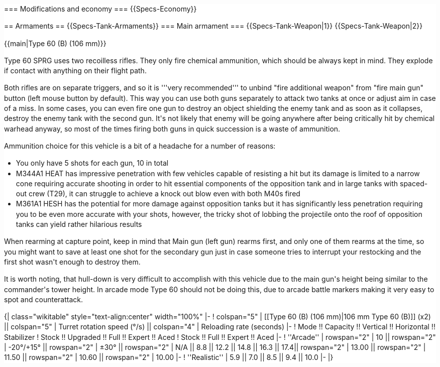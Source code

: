 === Modifications and economy ===
{{Specs-Economy}}

== Armaments ==
{{Specs-Tank-Armaments}}
=== Main armament ===
{{Specs-Tank-Weapon|1}}
{{Specs-Tank-Weapon|2}}



{{main|Type 60 (B) (106 mm)}}

Type 60 SPRG uses two recoilless rifles. They only fire chemical ammunition, which should be always kept in mind. They explode if contact with anything on their flight path.

Both rifles are on separate triggers, and so it is '''very recommended''' to unbind "fire additional weapon" from "fire main gun" button (left mouse button by default). This way you can use both guns separately to attack two tanks at once or adjust aim in case of a miss. In some cases, you can even fire one gun to destroy an object shielding the enemy tank and as soon as it collapses, destroy the enemy tank with the second gun. It's not likely that enemy will be going anywhere after being critically hit by chemical warhead anyway, so most of the times firing both guns in quick succession is a waste of ammunition.

Ammunition choice for this vehicle is a bit of a headache for a number of reasons:

- You only have 5 shots for each gun, 10 in total
- M344A1 HEAT has impressive penetration with few vehicles capable of resisting a hit but its damage is limited to a narrow cone requiring accurate shooting in order to hit essential components of the opposition tank and in large tanks with spaced-out crew (T29), it can struggle to achieve a knock out blow even with both M40s fired
- M361A1 HESH has the potential for more damage against opposition tanks but it has significantly less penetration requiring you to be even more accurate with your shots, however, the tricky shot of lobbing the projectile onto the roof of opposition tanks can yield rather hilarious results

When rearming at capture point, keep in mind that Main gun (left gun) rearms first, and only one of them rearms at the time, so you might want to save at least one shot for the secondary gun just in case someone tries to interrupt your restocking and the first shot wasn't enough to destroy them.

It is worth noting, that hull-down is very difficult to accomplish with this vehicle due to the main gun's height being similar to the commander's tower height. In arcade mode Type 60 should not be doing this, due to arcade battle markers making it very easy to spot and counterattack.

{| class="wikitable" style="text-align:center" width="100%"
|-
! colspan="5" | [[Type 60 (B) (106 mm)|106 mm Type 60 (B)]] (x2) || colspan="5" | Turret rotation speed (°/s) || colspan="4" | Reloading rate (seconds)
|-
! Mode !! Capacity !! Vertical !! Horizontal !! Stabilizer
! Stock !! Upgraded !! Full !! Expert !! Aced
! Stock !! Full !! Expert !! Aced
|-
! ''Arcade''
| rowspan="2" | 10 || rowspan="2" | -20°/+15° || rowspan="2" | ±30° || rowspan="2" | N/A || 8.8 || 12.2 || 14.8 || 16.3 || 17.4|| rowspan="2" | 13.00 || rowspan="2" | 11.50 || rowspan="2" | 10.60 || rowspan="2" | 10.00
|-
! ''Realistic''
| 5.9 || 7.0 || 8.5 || 9.4 || 10.0
|-
|}
